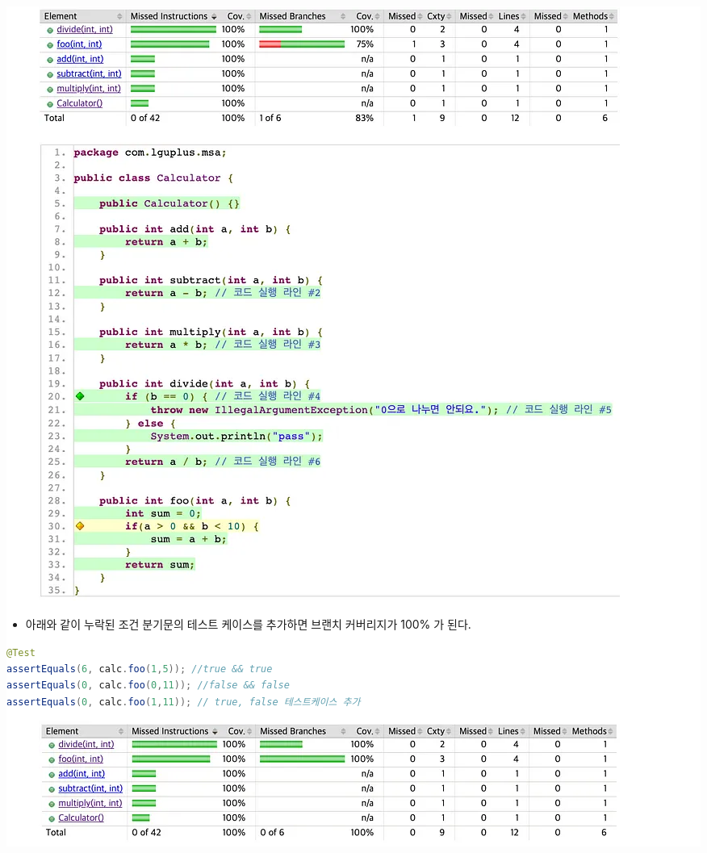 <figure><img src="../../../../.gitbook/assets/image (11).png" alt=""><figcaption></figcaption></figure>

<figure><img src="../../../../.gitbook/assets/image (12).png" alt=""><figcaption></figcaption></figure>

* 아래와 같이 누락된 조건 분기문의 테스트 케이스를 추가하면 브랜치 커버리지가 100% 가 된다.&#x20;

```java
@Test
assertEquals(6, calc.foo(1,5)); //true && true
assertEquals(0, calc.foo(0,11)); //false && false
assertEquals(0, calc.foo(1,11)); // true, false 테스트케이스 추가
```

<figure><img src="../../../../.gitbook/assets/image (13).png" alt=""><figcaption></figcaption></figure>
